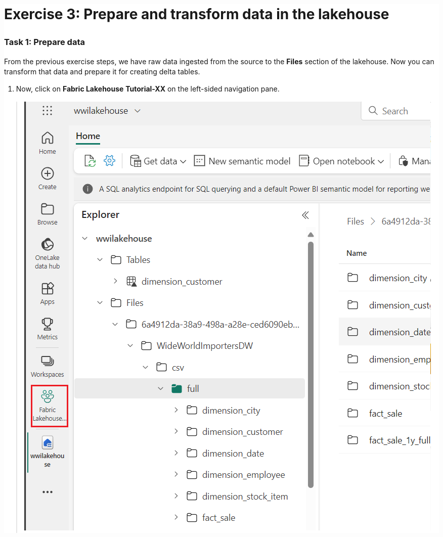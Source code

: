 # Exercise 3: Prepare and transform data in the lakehouse

### Task 1: Prepare data

From the previous exercise steps, we have raw data ingested from the
source to the **Files** section of the lakehouse. Now you can transform
that data and prepare it for creating delta tables.

1.  Now, click on **Fabric Lakehouse** **Tutorial-XX** on the left-sided
    navigation pane.

> ![](./media/image63.png)
